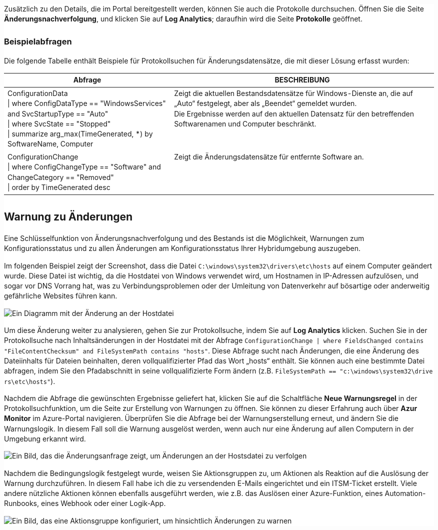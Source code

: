 Zusätzlich zu den Details, die im Portal bereitgestellt werden, können Sie auch die Protokolle durchsuchen. Öffnen Sie die Seite **Änderungsnachverfolgung**, und klicken Sie auf **Log Analytics**; daraufhin wird die Seite **Protokolle** geöffnet.

### <a name="sample-queries"></a>Beispielabfragen

Die folgende Tabelle enthält Beispiele für Protokollsuchen für Änderungsdatensätze, die mit dieser Lösung erfasst wurden:

|Abfrage  |BESCHREIBUNG  |
|---------|---------|
|ConfigurationData<br>&#124; where   ConfigDataType == "WindowsServices" and SvcStartupType == "Auto"<br>&#124; where SvcState == "Stopped"<br>&#124; summarize arg_max(TimeGenerated, *) by SoftwareName, Computer         | Zeigt die aktuellen Bestandsdatensätze für Windows-Dienste an, die auf „Auto“ festgelegt, aber als „Beendet“ gemeldet wurden.<br>Die Ergebnisse werden auf den aktuellen Datensatz für den betreffenden Softwarenamen und Computer beschränkt.      |
|ConfigurationChange<br>&#124; where ConfigChangeType == "Software" and ChangeCategory == "Removed"<br>&#124; order by TimeGenerated desc|Zeigt die Änderungsdatensätze für entfernte Software an.|

## <a name="alert-on-changes"></a>Warnung zu Änderungen

Eine Schlüsselfunktion von Änderungsnachverfolgung und des Bestands ist die Möglichkeit, Warnungen zum Konfigurationsstatus und zu allen Änderungen am Konfigurationsstatus Ihrer Hybridumgebung auszugeben.

Im folgenden Beispiel zeigt der Screenshot, dass die Datei `C:\windows\system32\drivers\etc\hosts` auf einem Computer geändert wurde. Diese Datei ist wichtig, da die Hostdatei von Windows verwendet wird, um Hostnamen in IP-Adressen aufzulösen, und sogar vor DNS Vorrang hat, was zu Verbindungsproblemen oder der Umleitung von Datenverkehr auf bösartige oder anderweitig gefährliche Websites führen kann.

![Ein Diagramm mit der Änderung an der Hostdatei](./media/change-tracking/changes.png)

Um diese Änderung weiter zu analysieren, gehen Sie zur Protokollsuche, indem Sie auf **Log Analytics** klicken. Suchen Sie in der Protokollsuche nach Inhaltsänderungen in der Hostdatei mit der Abfrage `ConfigurationChange | where FieldsChanged contains "FileContentChecksum" and FileSystemPath contains "hosts"`. Diese Abfrage sucht nach Änderungen, die eine Änderung des Dateiinhalts für Dateien beinhalten, deren vollqualifizierter Pfad das Wort „hosts“ enthält. Sie können auch eine bestimmte Datei abfragen, indem Sie den Pfadabschnitt in seine vollqualifizierte Form ändern (z.B. `FileSystemPath == "c:\windows\system32\drivers\etc\hosts"`).

Nachdem die Abfrage die gewünschten Ergebnisse geliefert hat, klicken Sie auf die Schaltfläche **Neue Warnungsregel** in der Protokollsuchfunktion, um die Seite zur Erstellung von Warnungen zu öffnen. Sie können zu dieser Erfahrung auch über **Azur Monitor** im Azure-Portal navigieren. Überprüfen Sie die Abfrage bei der Warnungserstellung erneut, und ändern Sie die Warnungslogik. In diesem Fall soll die Warnung ausgelöst werden, wenn auch nur eine Änderung auf allen Computern in der Umgebung erkannt wird.

![Ein Bild, das die Änderungsanfrage zeigt, um Änderungen an der Hostsdatei zu verfolgen](./media/change-tracking/change-query.png)

Nachdem die Bedingungslogik festgelegt wurde, weisen Sie Aktionsgruppen zu, um Aktionen als Reaktion auf die Auslösung der Warnung durchzuführen. In diesem Fall habe ich die zu versendenden E-Mails eingerichtet und ein ITSM-Ticket erstellt.  Viele andere nützliche Aktionen können ebenfalls ausgeführt werden, wie z.B. das Auslösen einer Azure-Funktion, eines Automation-Runbooks, eines Webhook oder einer Logik-App.

![Ein Bild, das eine Aktionsgruppe konfiguriert, um hinsichtlich Änderungen zu warnen](./media/change-tracking/action-groups.png)
